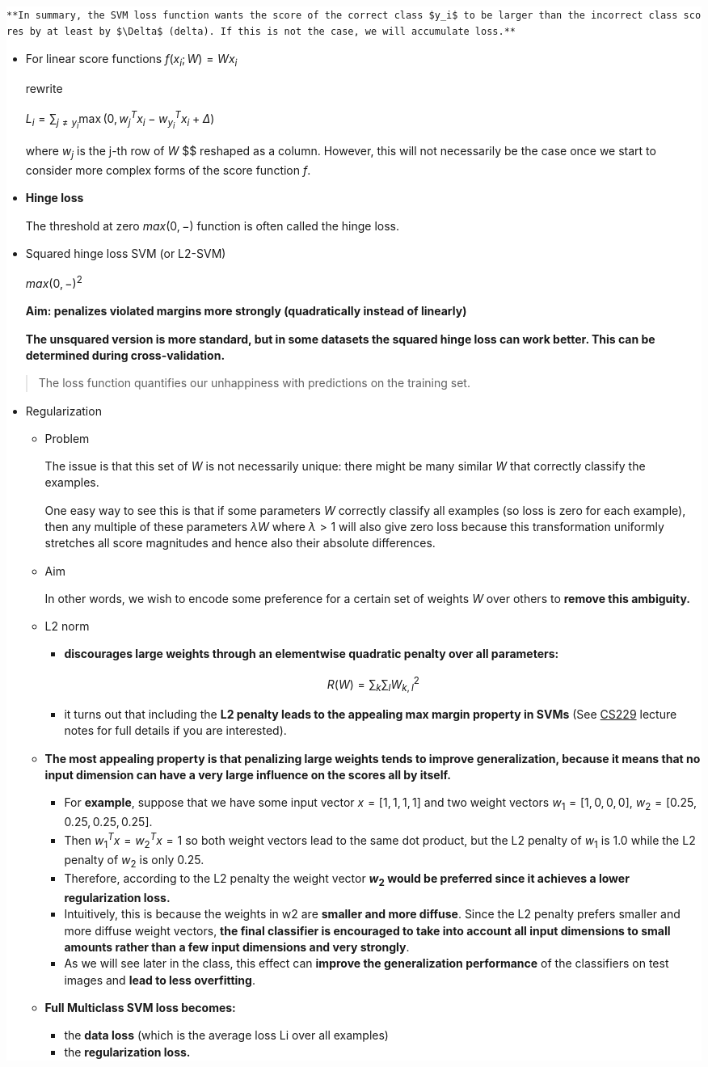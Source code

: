     **In summary, the SVM loss function wants the score of the correct class $y_i$ to be larger than the incorrect class scores by at least by $\Delta$ (delta). If this is not the case, we will accumulate loss.**

- For linear score functions $f(x_i; W) = W x_i$

    rewrite

    $L_i = \sum_{j\neq y_i} \max(0, w_j^T x_i - w_{y_i}^T x_i + \Delta)$

    where $w_j$ is the j-th row of $W$ $$ reshaped as a column. However, this will not necessarily be the case once we start to consider more complex forms of the score function $f$.

- **Hinge loss**

    The threshold at zero $max(0,−)$ function is often called the hinge loss.

- Squared hinge loss SVM (or L2-SVM)

    $max(0,-)^2$

    **Aim: penalizes violated margins more strongly (quadratically instead of linearly)**

    **The unsquared version is more standard, but in some datasets the squared hinge loss can work better. This can be determined during cross-validation.**

> The loss function quantifies our unhappiness with predictions on the training set.

- Regularization
    - Problem

        The issue is that this set of $W$ is not necessarily unique: there might be many similar $W$ that correctly classify the examples.

        One easy way to see this is that if some parameters $W$ correctly classify all examples (so loss is zero for each example), then any multiple of these parameters $λW$ where $λ \gt 1$ will also give zero loss because this transformation uniformly stretches all score magnitudes and hence also their absolute differences.

    - Aim

        In other words, we wish to encode some preference for a certain set of weights $W$ over others to **remove this ambiguity.**

    - L2 norm
        - **discourages large weights through an elementwise quadratic penalty over all parameters:**

        $$R(W) = \sum_k\sum_l W_{k,l}^2$$

        - it turns out that including the **L2 penalty leads to the appealing max margin property in SVMs** (See [CS229](http://cs229.stanford.edu/notes/cs229-notes3.pdf) lecture notes for full details if you are interested).
    - **The most appealing property is that penalizing large weights tends to improve generalization, because it means that no input dimension can have a very large influence on the scores all by itself.**
        - For **example**, suppose that we have some input vector  $x=[1,1,1,1]$ and two weight vectors $w_1=[1,0,0,0]$, $w_2=[0.25,0.25,0.25,0.25]$.
        - Then $w^T_1x=w^T_2x=1$ so both weight vectors lead to the same dot product, but the L2 penalty of $w_1$ is 1.0 while the L2 penalty of $w_2$ is only 0.25.
        - Therefore, according to the L2 penalty the weight vector **$w_2$ would be preferred since it achieves a lower regularization loss.**
        - Intuitively, this is because the weights in w2 are **smaller and more diffuse**. Since the L2 penalty prefers smaller and more diffuse weight vectors, **the final classifier is encouraged to take into account all input dimensions to small amounts rather than a few input dimensions and very strongly**.
        - As we will see later in the class, this effect can **improve the generalization performance** of the classifiers on test images and **lead to less overfitting**.
    - **Full Multiclass SVM loss becomes:**
        - the **data loss** (which is the average loss Li over all examples)
        - the **regularization loss.**
